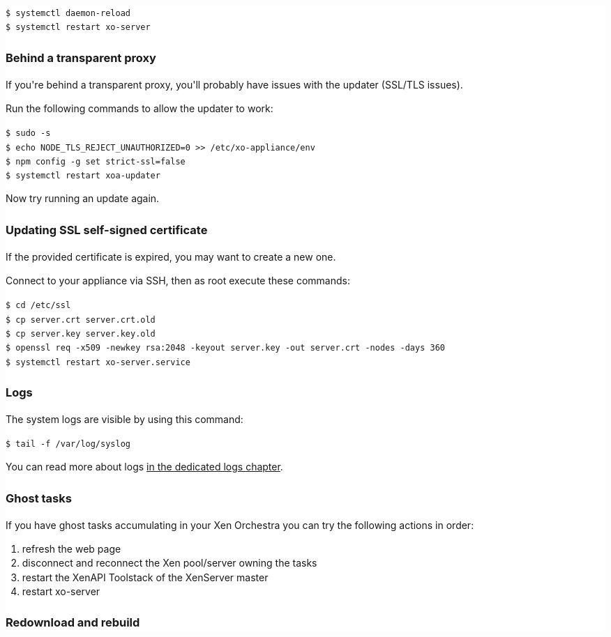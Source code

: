 ```
$ systemctl daemon-reload
$ systemctl restart xo-server
```

### Behind a transparent proxy

If you're behind a transparent proxy, you'll probably have issues with the updater (SSL/TLS issues).

Run the following commands to allow the updater to work:

```
$ sudo -s
$ echo NODE_TLS_REJECT_UNAUTHORIZED=0 >> /etc/xo-appliance/env
$ npm config -g set strict-ssl=false
$ systemctl restart xoa-updater
```

Now try running an update again.

### Updating SSL self-signed certificate

If the provided certificate is expired, you may want to create a new one.

Connect to your appliance via SSH, then as root execute these commands:

```
$ cd /etc/ssl
$ cp server.crt server.crt.old
$ cp server.key server.key.old
$ openssl req -x509 -newkey rsa:2048 -keyout server.key -out server.crt -nodes -days 360
$ systemctl restart xo-server.service
```

### Logs

The system logs are visible by using this command:

```
$ tail -f /var/log/syslog
```

You can read more about logs [in the dedicated logs chapter](logs.md).

### Ghost tasks

If you have ghost tasks accumulating in your Xen Orchestra you can try the following actions in order:

1. refresh the web page
1. disconnect and reconnect the Xen pool/server owning the tasks
1. restart the XenAPI Toolstack of the XenServer master
1. restart xo-server

### Redownload and rebuild
